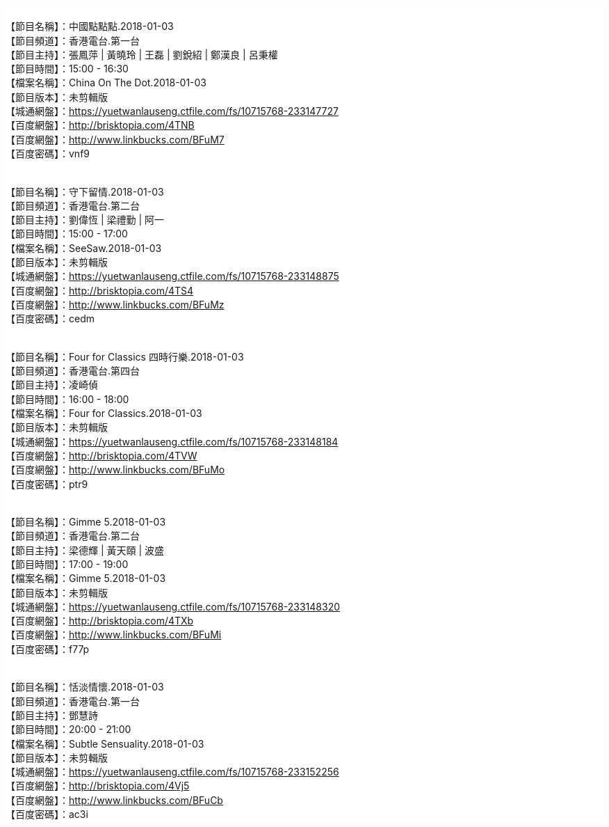 <br>【節目名稱】：中國點點點.2018-01-03
<br>【節目頻道】：香港電台.第一台
<br>【節目主持】：張鳳萍 | 黃曉玲 | 王磊 | 劉銳紹 | 鄭漢良 | 呂秉權
<br>【節目時間】：15:00 - 16:30
<br>【檔案名稱】：China On The Dot.2018-01-03
<br>【節目版本】：未剪輯版
<br>【城通網盤】：https://yuetwanlauseng.ctfile.com/fs/10715768-233147727
<br>【百度網盤】：http://brisktopia.com/4TNB
<br>【百度網盤】：http://www.linkbucks.com/BFuM7
<br>【百度密碼】：vnf9

<br>【節目名稱】：守下留情.2018-01-03
<br>【節目頻道】：香港電台.第二台
<br>【節目主持】：劉偉恆 | 梁禮勤 | 阿一
<br>【節目時間】：15:00 - 17:00
<br>【檔案名稱】：SeeSaw.2018-01-03
<br>【節目版本】：未剪輯版
<br>【城通網盤】：https://yuetwanlauseng.ctfile.com/fs/10715768-233148875
<br>【百度網盤】：http://brisktopia.com/4TS4
<br>【百度網盤】：http://www.linkbucks.com/BFuMz
<br>【百度密碼】：cedm

<br>【節目名稱】：Four for Classics 四時行樂.2018-01-03
<br>【節目頻道】：香港電台.第四台
<br>【節目主持】：凌崎偵
<br>【節目時間】：16:00 - 18:00
<br>【檔案名稱】：Four for Classics.2018-01-03
<br>【節目版本】：未剪輯版
<br>【城通網盤】：https://yuetwanlauseng.ctfile.com/fs/10715768-233148184
<br>【百度網盤】：http://brisktopia.com/4TVW
<br>【百度網盤】：http://www.linkbucks.com/BFuMo
<br>【百度密碼】：ptr9

<br>【節目名稱】：Gimme 5.2018-01-03
<br>【節目頻道】：香港電台.第二台
<br>【節目主持】：梁德輝 | 黃天頤 | 波盛
<br>【節目時間】：17:00 - 19:00
<br>【檔案名稱】：Gimme 5.2018-01-03
<br>【節目版本】：未剪輯版
<br>【城通網盤】：https://yuetwanlauseng.ctfile.com/fs/10715768-233148320
<br>【百度網盤】：http://brisktopia.com/4TXb
<br>【百度網盤】：http://www.linkbucks.com/BFuMi
<br>【百度密碼】：f77p

<br>【節目名稱】：恬淡情懷.2018-01-03
<br>【節目頻道】：香港電台.第一台
<br>【節目主持】：鄧慧詩
<br>【節目時間】：20:00 - 21:00
<br>【檔案名稱】：Subtle Sensuality.2018-01-03
<br>【節目版本】：未剪輯版
<br>【城通網盤】：https://yuetwanlauseng.ctfile.com/fs/10715768-233152256
<br>【百度網盤】：http://brisktopia.com/4Vj5
<br>【百度網盤】：http://www.linkbucks.com/BFuCb
<br>【百度密碼】：ac3i
